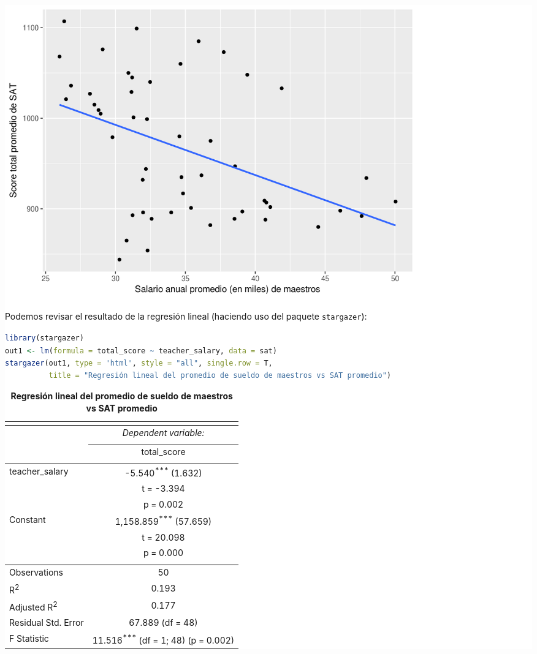 <img src="01-introduccion_files/figure-html/unnamed-chunk-1-1.png" width="672" />

Podemos revisar el resultado de la regresión lineal (haciendo uso del paquete `stargazer`):


```r
library(stargazer)
out1 <- lm(formula = total_score ~ teacher_salary, data = sat)
stargazer(out1, type = 'html', style = "all", single.row = T,
          title = "Regresión lineal del promedio de sueldo de maestros vs SAT promedio")
```


<table style="text-align:center"><caption><strong>Regresión lineal del promedio de sueldo de maestros vs SAT promedio</strong></caption>
<tr><td colspan="2" style="border-bottom: 1px solid black"></td></tr><tr><td style="text-align:left"></td><td><em>Dependent variable:</em></td></tr>
<tr><td></td><td colspan="1" style="border-bottom: 1px solid black"></td></tr>
<tr><td style="text-align:left"></td><td>total_score</td></tr>
<tr><td colspan="2" style="border-bottom: 1px solid black"></td></tr><tr><td style="text-align:left">teacher_salary</td><td>-5.540<sup>***</sup> (1.632)</td></tr>
<tr><td style="text-align:left"></td><td>t = -3.394</td></tr>
<tr><td style="text-align:left"></td><td>p = 0.002</td></tr>
<tr><td style="text-align:left">Constant</td><td>1,158.859<sup>***</sup> (57.659)</td></tr>
<tr><td style="text-align:left"></td><td>t = 20.098</td></tr>
<tr><td style="text-align:left"></td><td>p = 0.000</td></tr>
<tr><td colspan="2" style="border-bottom: 1px solid black"></td></tr><tr><td style="text-align:left">Observations</td><td>50</td></tr>
<tr><td style="text-align:left">R<sup>2</sup></td><td>0.193</td></tr>
<tr><td style="text-align:left">Adjusted R<sup>2</sup></td><td>0.177</td></tr>
<tr><td style="text-align:left">Residual Std. Error</td><td>67.889 (df = 48)</td></tr>
<tr><td style="text-align:left">F Statistic</td><td>11.516<sup>***</sup> (df = 1; 48) (p = 0.002)</td></tr>